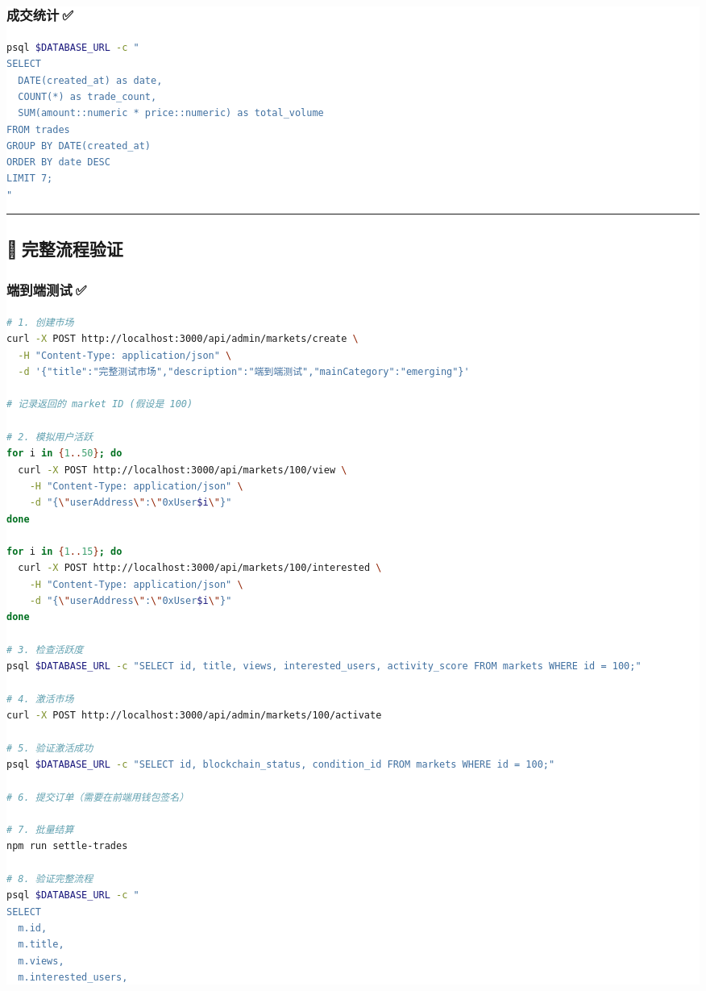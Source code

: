 ### 成交统计 ✅

```bash
psql $DATABASE_URL -c "
SELECT 
  DATE(created_at) as date,
  COUNT(*) as trade_count,
  SUM(amount::numeric * price::numeric) as total_volume
FROM trades
GROUP BY DATE(created_at)
ORDER BY date DESC
LIMIT 7;
"
```

---

## 🎯 完整流程验证

### 端到端测试 ✅

```bash
# 1. 创建市场
curl -X POST http://localhost:3000/api/admin/markets/create \
  -H "Content-Type: application/json" \
  -d '{"title":"完整测试市场","description":"端到端测试","mainCategory":"emerging"}'

# 记录返回的 market ID (假设是 100)

# 2. 模拟用户活跃
for i in {1..50}; do
  curl -X POST http://localhost:3000/api/markets/100/view \
    -H "Content-Type: application/json" \
    -d "{\"userAddress\":\"0xUser$i\"}"
done

for i in {1..15}; do
  curl -X POST http://localhost:3000/api/markets/100/interested \
    -H "Content-Type: application/json" \
    -d "{\"userAddress\":\"0xUser$i\"}"
done

# 3. 检查活跃度
psql $DATABASE_URL -c "SELECT id, title, views, interested_users, activity_score FROM markets WHERE id = 100;"

# 4. 激活市场
curl -X POST http://localhost:3000/api/admin/markets/100/activate

# 5. 验证激活成功
psql $DATABASE_URL -c "SELECT id, blockchain_status, condition_id FROM markets WHERE id = 100;"

# 6. 提交订单（需要在前端用钱包签名）

# 7. 批量结算
npm run settle-trades

# 8. 验证完整流程
psql $DATABASE_URL -c "
SELECT 
  m.id,
  m.title,
  m.views,
  m.interested_users,
```